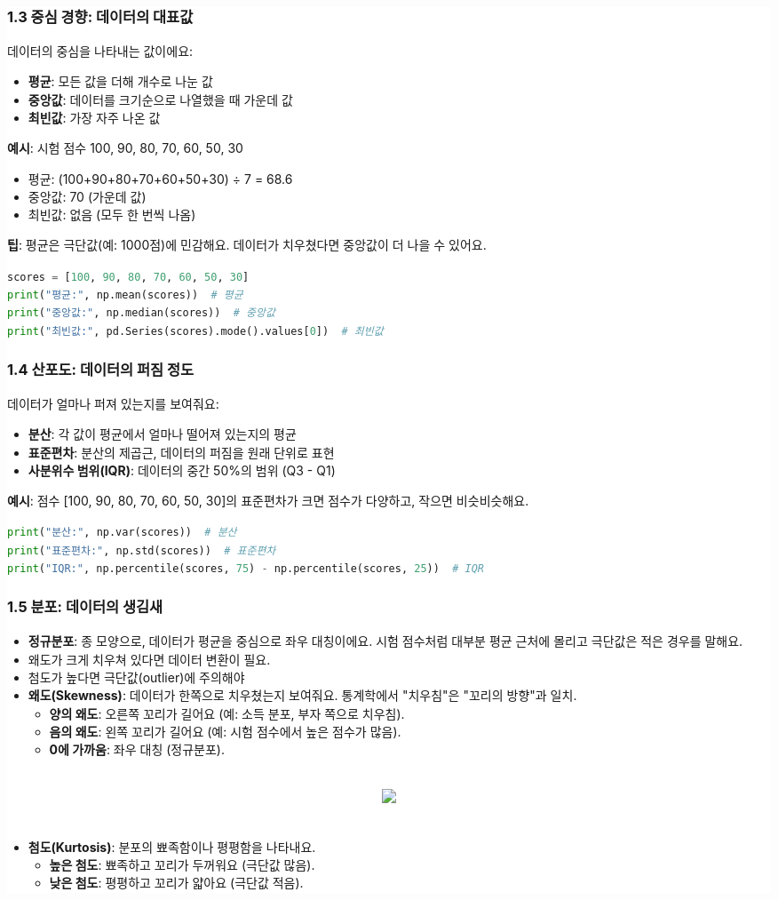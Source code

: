 
### 1.3 중심 경향: 데이터의 대표값

데이터의 중심을 나타내는 값이에요:
- **평균**: 모든 값을 더해 개수로 나눈 값
- **중앙값**: 데이터를 크기순으로 나열했을 때 가운데 값
- **최빈값**: 가장 자주 나온 값

**예시**:
시험 점수 100, 90, 80, 70, 60, 50, 30
- 평균: (100+90+80+70+60+50+30) ÷ 7 = 68.6
- 중앙값: 70 (가운데 값)
- 최빈값: 없음 (모두 한 번씩 나옴)

**팁**: 평균은 극단값(예: 1000점)에 민감해요. 데이터가 치우쳤다면 중앙값이 더 나을 수 있어요.

```python
scores = [100, 90, 80, 70, 60, 50, 30]
print("평균:", np.mean(scores))  # 평균
print("중앙값:", np.median(scores))  # 중앙값
print("최빈값:", pd.Series(scores).mode().values[0])  # 최빈값
```

### 1.4 산포도: 데이터의 퍼짐 정도

데이터가 얼마나 퍼져 있는지를 보여줘요:
- **분산**: 각 값이 평균에서 얼마나 떨어져 있는지의 평균
- **표준편차**: 분산의 제곱근, 데이터의 퍼짐을 원래 단위로 표현
- **사분위수 범위(IQR)**: 데이터의 중간 50%의 범위 (Q3 - Q1)

**예시**:
점수 [100, 90, 80, 70, 60, 50, 30]의 표준편차가 크면 점수가 다양하고, 작으면 비슷비슷해요.

```python
print("분산:", np.var(scores))  # 분산
print("표준편차:", np.std(scores))  # 표준편차
print("IQR:", np.percentile(scores, 75) - np.percentile(scores, 25))  # IQR
```

### 1.5 분포: 데이터의 생김새

- **정규분포**: 종 모양으로, 데이터가 평균을 중심으로 좌우 대칭이에요. 시험 점수처럼 대부분 평균 근처에 몰리고 극단값은 적은 경우를 말해요.
- 왜도가 크게 치우쳐 있다면 데이터 변환이 필요. 
- 첨도가 높다면 극단값(outlier)에 주의해야
- **왜도(Skewness)**: 데이터가 한쪽으로 치우쳤는지 보여줘요. 통계학에서 "치우침"은 "꼬리의 방향"과 일치.
  - **양의 왜도**: 오른쪽 꼬리가 길어요 (예: 소득 분포, 부자 쪽으로 치우침).
  - **음의 왜도**: 왼쪽 꼬리가 길어요 (예: 시험 점수에서 높은 점수가 많음).
  - **0에 가까움**: 좌우 대칭 (정규분포).

<div style="text-align: center;">
    <img src="https://encrypted-tbn1.gstatic.com/licensed-image?q=tbn:ANd9GcSAosCTnSl43D32cWIYk_nEuUCdgNA_bTv4n-CncOV7mmBg3WIsXOZx_xrgaSYme3JarbG4llJ6j8Wyk3echftxLdtsWEsW0rDfnzC9c__251-G7lc" style="background-color: white; padding: 20px; width: 80%; height: auto;">
</div >

- **첨도(Kurtosis)**: 분포의 뾰족함이나 평평함을 나타내요.
  - **높은 첨도**: 뾰족하고 꼬리가 두꺼워요 (극단값 많음).
  - **낮은 첨도**: 평평하고 꼬리가 얇아요 (극단값 적음).
